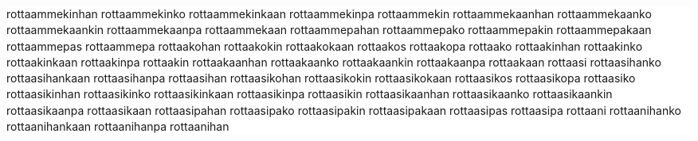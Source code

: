 rottaammekinhan
rottaammekinko
rottaammekinkaan
rottaammekinpa
rottaammekin
rottaammekaanhan
rottaammekaanko
rottaammekaankin
rottaammekaanpa
rottaammekaan
rottaammepahan
rottaammepako
rottaammepakin
rottaammepakaan
rottaammepas
rottaammepa
rottaakohan
rottaakokin
rottaakokaan
rottaakos
rottaakopa
rottaako
rottaakinhan
rottaakinko
rottaakinkaan
rottaakinpa
rottaakin
rottaakaanhan
rottaakaanko
rottaakaankin
rottaakaanpa
rottaakaan
rottaasi
rottaasihanko
rottaasihankaan
rottaasihanpa
rottaasihan
rottaasikohan
rottaasikokin
rottaasikokaan
rottaasikos
rottaasikopa
rottaasiko
rottaasikinhan
rottaasikinko
rottaasikinkaan
rottaasikinpa
rottaasikin
rottaasikaanhan
rottaasikaanko
rottaasikaankin
rottaasikaanpa
rottaasikaan
rottaasipahan
rottaasipako
rottaasipakin
rottaasipakaan
rottaasipas
rottaasipa
rottaani
rottaanihanko
rottaanihankaan
rottaanihanpa
rottaanihan